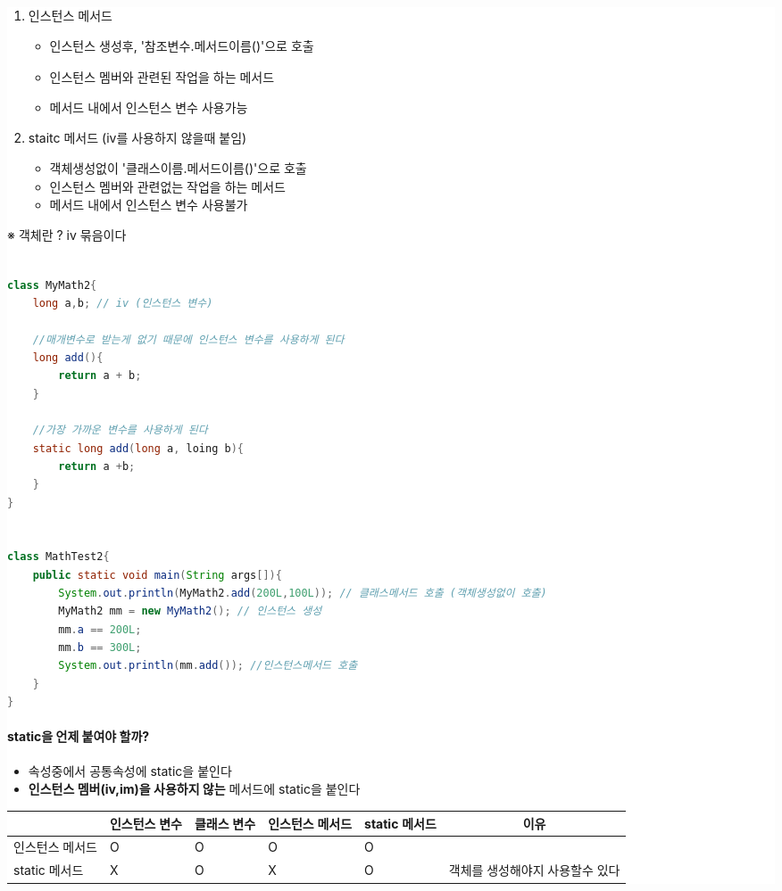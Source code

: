 1. 인스턴스 메서드
   - 인스턴스 생성후, '참조변수.메서드이름()'으로 호출
   
   - 인스턴스 멤버와 관련된 작업을 하는 메서드

   - 메서드 내에서 인스턴스 변수 사용가능 
   
     
   
2. staitc 메서드 (iv를 사용하지 않을때 붙임)

   - 객체생성없이 '클래스이름.메서드이름()'으로 호출
   - 인스턴스 멤버와 관련없는 작업을 하는 메서드
   - 메서드 내에서 인스턴스 변수 사용불가




※ 객체란 ? iv 묶음이다

~~~~java

class MyMath2{
	long a,b; // iv (인스턴스 변수)
	
	//매개변수로 받는게 없기 때문에 인스턴스 변수를 사용하게 된다 
	long add(){
		return a + b;
	}
	
	//가장 가까운 변수를 사용하게 된다
	static long add(long a, loing b){
		return a +b;
	}
}


class MathTest2{
	public static void main(String args[]){
		System.out.println(MyMath2.add(200L,100L)); // 클래스메서드 호출 (객체생성없이 호출)
		MyMath2 mm = new MyMath2(); // 인스턴스 생성 
		mm.a == 200L;
		mm.b == 300L;
		System.out.println(mm.add()); //인스턴스메서드 호출
	}
}
~~~~



#### static을 언제 붙여야 할까?

- 속성중에서 공통속성에 static을 붙인다
- **인스턴스 멤버(iv,im)을 사용하지 않는** 메서드에 static을 붙인다



|                 | 인스턴스 변수 | 클래스 변수 | 인스턴스 메서드 | static 메서드 | 이유                            |
| --------------- | ------------- | ----------- | --------------- | ------------- | ------------------------------- |
| 인스턴스 메서드 | O             | O           | O               | O             |                                 |
| static 메서드   | X             | O           | X               | O             | 객체를 생성해야지 사용할수 있다 |
